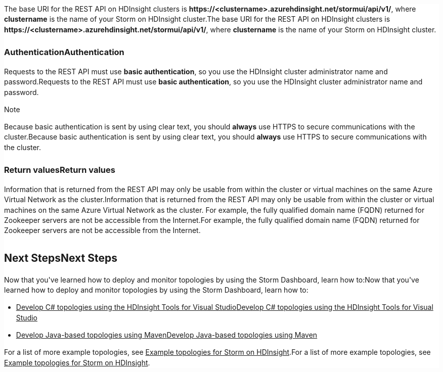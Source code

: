<span data-ttu-id="1bfe3-202">The base URI for the REST API on HDInsight clusters is **https://&lt;clustername>.azurehdinsight.net/stormui/api/v1/**, where **clustername** is the name of your Storm on HDInsight cluster.</span><span class="sxs-lookup"><span data-stu-id="1bfe3-202">The base URI for the REST API on HDInsight clusters is **https://&lt;clustername>.azurehdinsight.net/stormui/api/v1/**, where **clustername** is the name of your Storm on HDInsight cluster.</span></span>

### <a name="authentication"></a><span data-ttu-id="1bfe3-203">Authentication</span><span class="sxs-lookup"><span data-stu-id="1bfe3-203">Authentication</span></span>

<span data-ttu-id="1bfe3-204">Requests to the REST API must use **basic authentication**, so you use the HDInsight cluster administrator name and password.</span><span class="sxs-lookup"><span data-stu-id="1bfe3-204">Requests to the REST API must use **basic authentication**, so you use the HDInsight cluster administrator name and password.</span></span>

> [!NOTE]
> <span data-ttu-id="1bfe3-205">Because basic authentication is sent by using clear text, you should **always** use HTTPS to secure communications with the cluster.</span><span class="sxs-lookup"><span data-stu-id="1bfe3-205">Because basic authentication is sent by using clear text, you should **always** use HTTPS to secure communications with the cluster.</span></span>

### <a name="return-values"></a><span data-ttu-id="1bfe3-206">Return values</span><span class="sxs-lookup"><span data-stu-id="1bfe3-206">Return values</span></span>

<span data-ttu-id="1bfe3-207">Information that is returned from the REST API may only be usable from within the cluster or virtual machines on the same Azure Virtual Network as the cluster.</span><span class="sxs-lookup"><span data-stu-id="1bfe3-207">Information that is returned from the REST API may only be usable from within the cluster or virtual machines on the same Azure Virtual Network as the cluster.</span></span> <span data-ttu-id="1bfe3-208">For example, the fully qualified domain name (FQDN) returned for Zookeeper servers are not be accessible from the Internet.</span><span class="sxs-lookup"><span data-stu-id="1bfe3-208">For example, the fully qualified domain name (FQDN) returned for Zookeeper servers are not be accessible from the Internet.</span></span>

## <a name="next-steps"></a><span data-ttu-id="1bfe3-209">Next Steps</span><span class="sxs-lookup"><span data-stu-id="1bfe3-209">Next Steps</span></span>

<span data-ttu-id="1bfe3-210">Now that you've learned how to deploy and monitor topologies by using the Storm Dashboard, learn how to:</span><span class="sxs-lookup"><span data-stu-id="1bfe3-210">Now that you've learned how to deploy and monitor topologies by using the Storm Dashboard, learn how to:</span></span>

* [<span data-ttu-id="1bfe3-211">Develop C# topologies using the HDInsight Tools for Visual Studio</span><span class="sxs-lookup"><span data-stu-id="1bfe3-211">Develop C# topologies using the HDInsight Tools for Visual Studio</span></span>](apache-storm-develop-csharp-visual-studio-topology.md)

* [<span data-ttu-id="1bfe3-212">Develop Java-based topologies using Maven</span><span class="sxs-lookup"><span data-stu-id="1bfe3-212">Develop Java-based topologies using Maven</span></span>](apache-storm-develop-java-topology.md)

<span data-ttu-id="1bfe3-213">For a list of more example topologies, see [Example topologies for Storm on HDInsight](apache-storm-example-topology.md).</span><span class="sxs-lookup"><span data-stu-id="1bfe3-213">For a list of more example topologies, see [Example topologies for Storm on HDInsight](apache-storm-example-topology.md).</span></span>

[hdinsight-dashboard]: ./media/apache-storm-deploy-monitor-topology/dashboard-link.png
[storm-dashboard-submit]: ./media/apache-storm-deploy-monitor-topology/submit.png
[storm-dashboard-ui]: ./media/apache-storm-deploy-monitor-topology/storm-ui-summary.png
